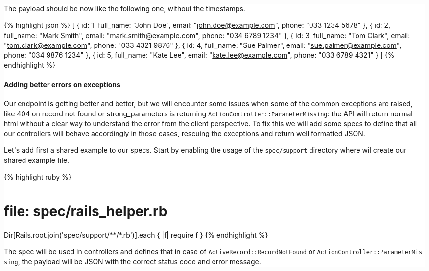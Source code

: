The payload should be now like the following one, without the timestamps.

{% highlight json %}
[
  {
    id: 1,
    full_name: "John Doe",
    email: "john.doe@example.com",
    phone: "033 1234 5678"
  }, {
    id: 2,
    full_name: "Mark Smith",
    email: "mark.smith@example.com",
    phone: "034 6789 1234"
  }, {
    id: 3,
    full_name: "Tom Clark",
    email: "tom.clark@example.com",
    phone: "033 4321 9876"
  }, {
    id: 4,
    full_name: "Sue Palmer",
    email: "sue.palmer@example.com",
    phone: "034 9876 1234"
  }, {
    id: 5,
    full_name: "Kate Lee",
    email: "kate.lee@example.com",
    phone: "033 6789 4321"
  }
]
{% endhighlight %}

#### Adding better errors on exceptions

Our endpoint is getting better and better, but we will encounter some issues when some of the common exceptions are raised, like 404 on record not found or strong_parameters is returning <code>ActionController::ParameterMissing</code>: the API will return normal html without a clear way to understand the error from the client perspective. To fix this we will add some specs to define that all our controllers will behave accordingly in those cases, rescuing the exceptions and return well formatted JSON.

Let's add first a shared example to our specs. Start by enabling the usage of the <code>spec/support</code> directory where wil create our shared example file.

{% highlight ruby %}
# file: spec/rails_helper.rb
Dir[Rails.root.join('spec/support/**/*.rb')].each { |f| require f }
{% endhighlight %}

The spec will be used in controllers and defines that in case of <code>ActiveRecord::RecordNotFound</code> or <code>ActionController::ParameterMissing</code>, the payload will be JSON with the correct status code and error message.

